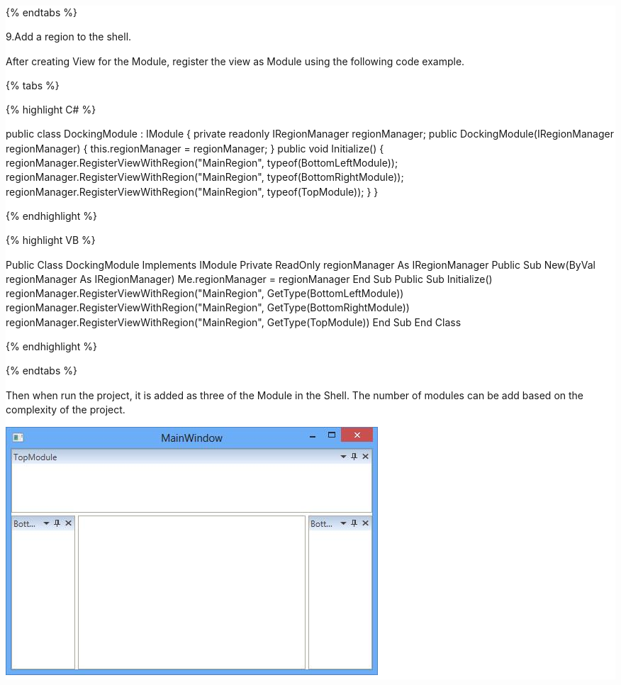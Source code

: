 {% endtabs %}

9.Add a region to the shell.

After creating View for the Module, register the view as Module using the following code example.

{% tabs %}

{% highlight C# %}

public class DockingModule : IModule
{
    private readonly IRegionManager regionManager;
    public DockingModule(IRegionManager regionManager)
    {
        this.regionManager = regionManager;
    }
    public void Initialize()
    {
        regionManager.RegisterViewWithRegion("MainRegion", typeof(BottomLeftModule));
        regionManager.RegisterViewWithRegion("MainRegion", typeof(BottomRightModule));
        regionManager.RegisterViewWithRegion("MainRegion", typeof(TopModule));
    }
}

{% endhighlight %}

{% highlight VB %}

Public Class DockingModule
	Implements IModule
    Private ReadOnly regionManager As IRegionManager
    Public Sub New(ByVal regionManager As IRegionManager)
        Me.regionManager = regionManager
    End Sub
    Public Sub Initialize()
        regionManager.RegisterViewWithRegion("MainRegion", GetType(BottomLeftModule))
        regionManager.RegisterViewWithRegion("MainRegion", GetType(BottomRightModule))
        regionManager.RegisterViewWithRegion("MainRegion", GetType(TopModule))
    End Sub
End Class 

{% endhighlight %}

{% endtabs %}

Then when run the project, it is added as three of the Module in the Shell. The number of modules can be add based on the complexity of the project.

![Prism](PatternandPractices_images/PatternandPractices_img5.jpeg)
